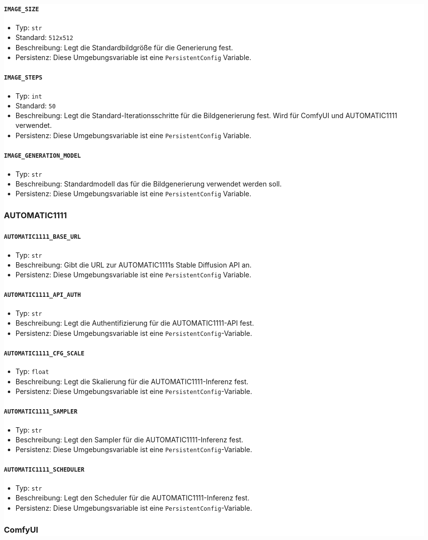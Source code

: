 #### `IMAGE_SIZE`

- Typ: `str`
- Standard: `512x512`
- Beschreibung: Legt die Standardbildgröße für die Generierung fest.
- Persistenz: Diese Umgebungsvariable ist eine `PersistentConfig` Variable.

#### `IMAGE_STEPS`

- Typ: `int`
- Standard: `50`
- Beschreibung: Legt die Standard-Iterationsschritte für die Bildgenerierung fest. Wird für ComfyUI und AUTOMATIC1111 verwendet.
- Persistenz: Diese Umgebungsvariable ist eine `PersistentConfig` Variable.

#### `IMAGE_GENERATION_MODEL`

- Typ: `str`
- Beschreibung: Standardmodell das für die Bildgenerierung verwendet werden soll.
- Persistenz: Diese Umgebungsvariable ist eine `PersistentConfig` Variable.

### AUTOMATIC1111

#### `AUTOMATIC1111_BASE_URL`

- Typ: `str`
- Beschreibung: Gibt die URL zur AUTOMATIC1111s Stable Diffusion API an.
- Persistenz: Diese Umgebungsvariable ist eine `PersistentConfig` Variable.

#### `AUTOMATIC1111_API_AUTH`

- Typ: `str`
- Beschreibung: Legt die Authentifizierung für die AUTOMATIC1111-API fest.
- Persistenz: Diese Umgebungsvariable ist eine `PersistentConfig`-Variable.

#### `AUTOMATIC1111_CFG_SCALE`

- Typ: `float`
- Beschreibung: Legt die Skalierung für die AUTOMATIC1111-Inferenz fest.
- Persistenz: Diese Umgebungsvariable ist eine `PersistentConfig`-Variable.

#### `AUTOMATIC1111_SAMPLER`

- Typ: `str`
- Beschreibung: Legt den Sampler für die AUTOMATIC1111-Inferenz fest.
- Persistenz: Diese Umgebungsvariable ist eine `PersistentConfig`-Variable.

#### `AUTOMATIC1111_SCHEDULER`

- Typ: `str`
- Beschreibung: Legt den Scheduler für die AUTOMATIC1111-Inferenz fest.
- Persistenz: Diese Umgebungsvariable ist eine `PersistentConfig`-Variable.

### ComfyUI
